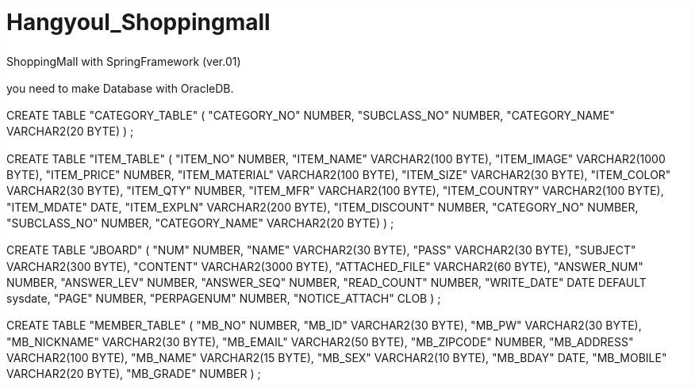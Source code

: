 # Hangyoul_Shoppingmall
ShoppingMall with SpringFramework (ver.01)

you need to make Database with OracleDB.

CREATE TABLE "CATEGORY_TABLE" 
   ( "CATEGORY_NO" NUMBER, 
 "SUBCLASS_NO" NUMBER, 
 "CATEGORY_NAME" VARCHAR2(20 BYTE)
   ) ;

 CREATE TABLE "ITEM_TABLE" 
   ( "ITEM_NO" NUMBER, 
 "ITEM_NAME" VARCHAR2(100 BYTE), 
 "ITEM_IMAGE" VARCHAR2(1000 BYTE), 
 "ITEM_PRICE" NUMBER, 
 "ITEM_MATERIAL" VARCHAR2(100 BYTE), 
 "ITEM_SIZE" VARCHAR2(30 BYTE), 
 "ITEM_COLOR" VARCHAR2(30 BYTE), 
 "ITEM_QTY" NUMBER, 
 "ITEM_MFR" VARCHAR2(100 BYTE), 
 "ITEM_COUNTRY" VARCHAR2(100 BYTE), 
 "ITEM_MDATE" DATE, 
 "ITEM_EXPLN" VARCHAR2(200 BYTE), 
 "ITEM_DISCOUNT" NUMBER, 
 "CATEGORY_NO" NUMBER, 
 "SUBCLASS_NO" NUMBER, 
 "CATEGORY_NAME" VARCHAR2(20 BYTE)
   ) ;

 CREATE TABLE "JBOARD" 
   ( "NUM" NUMBER, 
 "NAME" VARCHAR2(30 BYTE), 
 "PASS" VARCHAR2(30 BYTE), 
 "SUBJECT" VARCHAR2(300 BYTE), 
 "CONTENT" VARCHAR2(3000 BYTE), 
 "ATTACHED_FILE" VARCHAR2(60 BYTE), 
 "ANSWER_NUM" NUMBER, 
 "ANSWER_LEV" NUMBER, 
 "ANSWER_SEQ" NUMBER, 
 "READ_COUNT" NUMBER, 
 "WRITE_DATE" DATE DEFAULT sysdate, 
 "PAGE" NUMBER, 
 "PERPAGENUM" NUMBER, 
 "NOTICE_ATTACH" CLOB
   ) ;

  CREATE TABLE "MEMBER_TABLE" 
   ( "MB_NO" NUMBER, 
 "MB_ID" VARCHAR2(30 BYTE), 
 "MB_PW" VARCHAR2(30 BYTE), 
 "MB_NICKNAME" VARCHAR2(30 BYTE), 
 "MB_EMAIL" VARCHAR2(50 BYTE), 
 "MB_ZIPCODE" NUMBER, 
 "MB_ADDRESS" VARCHAR2(100 BYTE), 
 "MB_NAME" VARCHAR2(15 BYTE), 
 "MB_SEX" VARCHAR2(10 BYTE), 
 "MB_BDAY" DATE, 
 "MB_MOBILE" VARCHAR2(20 BYTE), 
 "MB_GRADE" NUMBER
   ) ;
